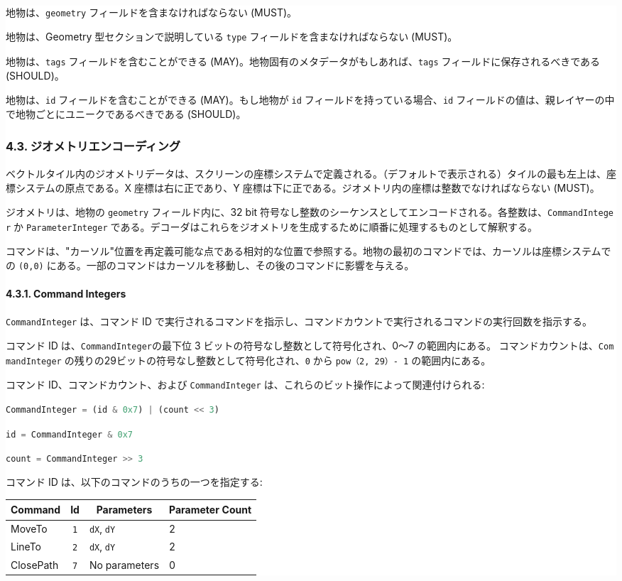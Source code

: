 地物は、`geometry` フィールドを含まなければならない (MUST)。



地物は、Geometry 型セクションで説明している `type` フィールドを含まなければならない (MUST)。



地物は、`tags` フィールドを含むことができる (MAY)。地物固有のメタデータがもしあれば、`tags` フィールドに保存されるべきである (SHOULD)。



地物は、`id` フィールドを含むことができる (MAY)。もし地物が `id` フィールドを持っている場合、`id` フィールドの値は、親レイヤーの中で地物ごとにユニークであるべきである (SHOULD)。



### 4.3. ジオメトリエンコーディング



ベクトルタイル内のジオメトリデータは、スクリーンの座標システムで定義される。（デフォルトで表示される）タイルの最も左上は、座標システムの原点である。X 座標は右に正であり、Y 座標は下に正である。ジオメトリ内の座標は整数でなければならない (MUST)。



ジオメトリは、地物の `geometry` フィールド内に、32 bit 符号なし整数のシーケンスとしてエンコードされる。各整数は、`CommandInteger` か `ParameterInteger` である。デコーダはこれらをジオメトリを生成するために順番に処理するものとして解釈する。



コマンドは、"カーソル"位置を再定義可能な点である相対的な位置で参照する。地物の最初のコマンドでは、カーソルは座標システムでの `(0,0)` にある。一部のコマンドはカーソルを移動し、その後のコマンドに影響を与える。

#### 4.3.1. Command Integers



`CommandInteger` は、コマンド ID で実行されるコマンドを指示し、コマンドカウントで実行されるコマンドの実行回数を指示する。



コマンド ID は、`CommandInteger`の最下位 3 ビットの符号なし整数として符号化され、0〜7 の範囲内にある。 コマンドカウントは、`CommandInteger` の残りの29ビットの符号なし整数として符号化され、`0` から `pow（2, 29）- 1` の範囲内にある。



コマンド ID、コマンドカウント、および `CommandInteger` は、これらのビット操作によって関連付けられる:

```javascript
CommandInteger = (id & 0x7) | (count << 3)
```

```javascript
id = CommandInteger & 0x7
```

```javascript
count = CommandInteger >> 3
```



コマンド ID は、以下のコマンドのうちの一つを指定する:

|  Command     |  Id  | Parameters    | Parameter Count |
| ------------ |:----:| ------------- | --------------- |
| MoveTo       | `1`  | `dX`, `dY`    | 2               |
| LineTo       | `2`  | `dX`, `dY`    | 2               |
| ClosePath    | `7`  | No parameters | 0               |
